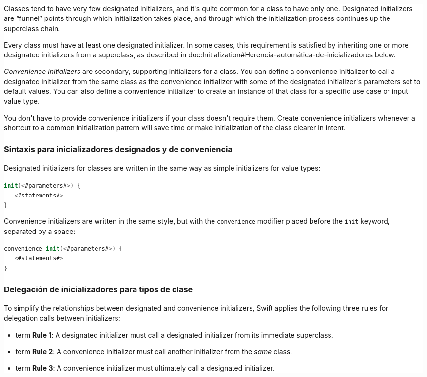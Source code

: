 Classes tend to have very few designated initializers,
and it's quite common for a class to have only one.
Designated initializers are “funnel” points through which initialization takes place,
and through which the initialization process continues up the superclass chain.

Every class must have at least one designated initializer.
In some cases, this requirement is satisfied
by inheriting one or more designated initializers from a superclass,
as described in <doc:Initialization#Herencia-automática-de-inicializadores> below.

*Convenience initializers* are secondary, supporting initializers for a class.
You can define a convenience initializer to call a designated initializer
from the same class as the convenience initializer
with some of the designated initializer's parameters set to default values.
You can also define a convenience initializer to create
an instance of that class for a specific use case or input value type.

You don't have to provide convenience initializers if your class doesn't require them.
Create convenience initializers whenever a shortcut to a common initialization pattern
will save time or make initialization of the class clearer in intent.

### Sintaxis para inicializadores designados y de conveniencia

Designated initializers for classes are written in the same way as
simple initializers for value types:

```swift
init(<#parameters#>) {
   <#statements#>
}
```

Convenience initializers are written in the same style,
but with the `convenience` modifier placed before the `init` keyword,
separated by a space:

```swift
convenience init(<#parameters#>) {
   <#statements#>
}
```

### Delegación de inicializadores para tipos de clase

To simplify the relationships between designated and convenience initializers,
Swift applies the following three rules for delegation calls between initializers:

- term **Rule 1**:
  A designated initializer must call a designated initializer from its immediate superclass.

- term **Rule 2**:
  A convenience initializer must call another initializer from the *same* class.

- term **Rule 3**:
  A convenience initializer must ultimately call a designated initializer.
